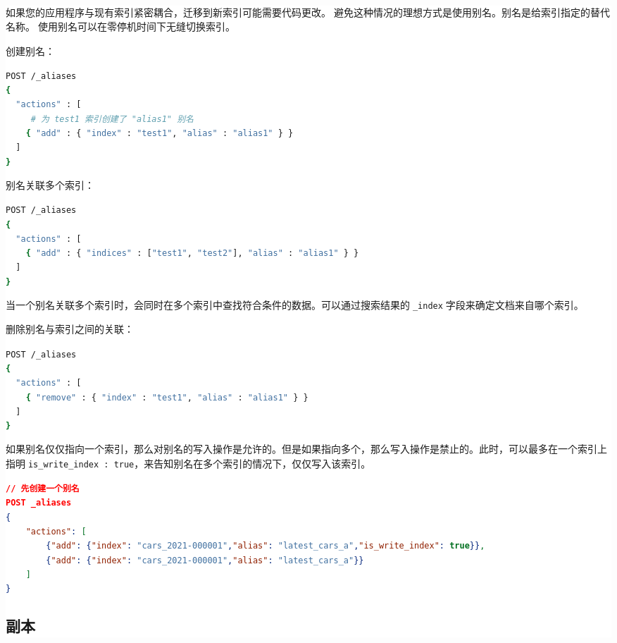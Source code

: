 如果您的应用程序与现有索引紧密耦合，迁移到新索引可能需要代码更改。 避免这种情况的理想方式是使用别名。别名是给索引指定的替代名称。 使用别名可以在零停机时间下无缝切换索引。

创建别名：

~~~bash
POST /_aliases
{
  "actions" : [
  	 # 为 test1 索引创建了 "alias1" 别名
    { "add" : { "index" : "test1", "alias" : "alias1" } }
  ]
}
~~~

别名关联多个索引：

~~~bash
POST /_aliases
{
  "actions" : [
    { "add" : { "indices" : ["test1", "test2"], "alias" : "alias1" } }
  ]
}
~~~

当一个别名关联多个索引时，会同时在多个索引中查找符合条件的数据。可以通过搜索结果的 `_index` 字段来确定文档来自哪个索引。

删除别名与索引之间的关联：

~~~bash
POST /_aliases
{
  "actions" : [
    { "remove" : { "index" : "test1", "alias" : "alias1" } }
  ]
}
~~~



如果别名仅仅指向一个索引，那么对别名的写入操作是允许的。但是如果指向多个，那么写入操作是禁止的。此时，可以最多在一个索引上指明 `is_write_index : true`，来告知别名在多个索引的情况下，仅仅写入该索引。

~~~json
// 先创建一个别名
POST _aliases
{
    "actions": [
        {"add": {"index": "cars_2021-000001","alias": "latest_cars_a","is_write_index": true}},
        {"add": {"index": "cars_2021-000001","alias": "latest_cars_a"}}
    ]
}
~~~



## 副本
